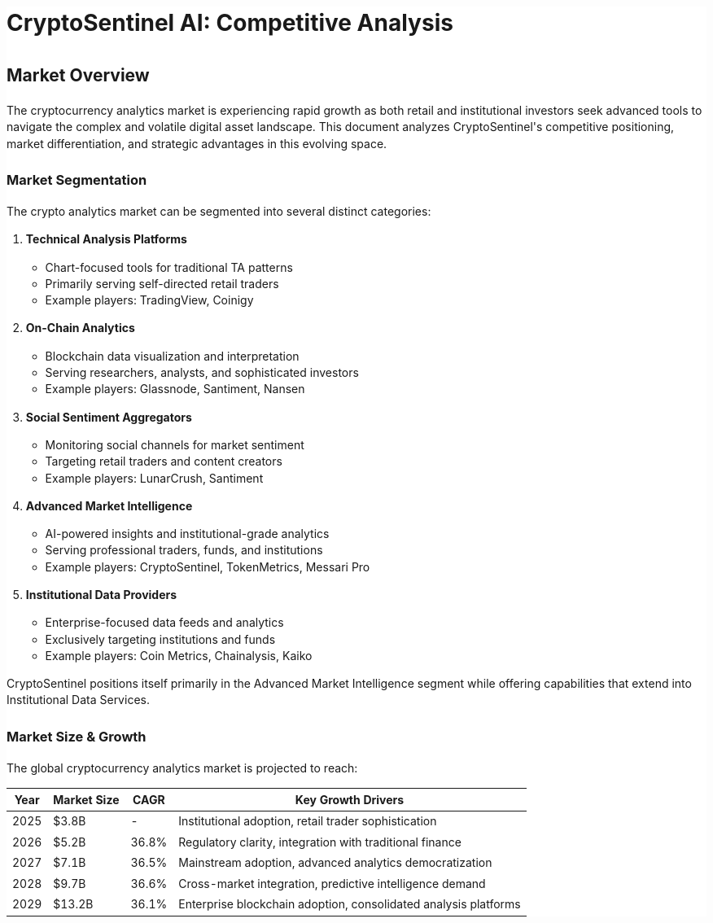 # CryptoSentinel AI: Competitive Analysis

## Market Overview

The cryptocurrency analytics market is experiencing rapid growth as both retail and institutional investors seek advanced tools to navigate the complex and volatile digital asset landscape. This document analyzes CryptoSentinel's competitive positioning, market differentiation, and strategic advantages in this evolving space.

### Market Segmentation

The crypto analytics market can be segmented into several distinct categories:

1. **Technical Analysis Platforms**
   - Chart-focused tools for traditional TA patterns
   - Primarily serving self-directed retail traders
   - Example players: TradingView, Coinigy

2. **On-Chain Analytics**
   - Blockchain data visualization and interpretation
   - Serving researchers, analysts, and sophisticated investors
   - Example players: Glassnode, Santiment, Nansen

3. **Social Sentiment Aggregators**
   - Monitoring social channels for market sentiment
   - Targeting retail traders and content creators
   - Example players: LunarCrush, Santiment

4. **Advanced Market Intelligence**
   - AI-powered insights and institutional-grade analytics
   - Serving professional traders, funds, and institutions
   - Example players: CryptoSentinel, TokenMetrics, Messari Pro

5. **Institutional Data Providers**
   - Enterprise-focused data feeds and analytics
   - Exclusively targeting institutions and funds
   - Example players: Coin Metrics, Chainalysis, Kaiko

CryptoSentinel positions itself primarily in the Advanced Market Intelligence segment while offering capabilities that extend into Institutional Data Services.

### Market Size & Growth

The global cryptocurrency analytics market is projected to reach:

| Year | Market Size | CAGR | Key Growth Drivers |
|------|-------------|------|-------------------|
| 2025 | $3.8B | - | Institutional adoption, retail trader sophistication |
| 2026 | $5.2B | 36.8% | Regulatory clarity, integration with traditional finance |
| 2027 | $7.1B | 36.5% | Mainstream adoption, advanced analytics democratization |
| 2028 | $9.7B | 36.6% | Cross-market integration, predictive intelligence demand |
| 2029 | $13.2B | 36.1% | Enterprise blockchain adoption, consolidated analysis platforms |
